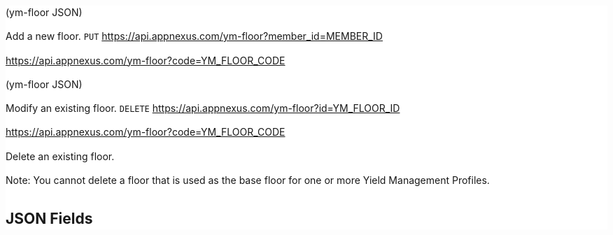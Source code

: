 <p>(ym-floor JSON)</p></td>
<td class="entry align-left colsep-1 rowsep-1 valign-top"
headers="yield-management-floor-service__entry__3">Add a new floor.</td>
</tr>
<tr class="even row">
<td class="entry align-left colsep-1 rowsep-1 valign-top"
headers="yield-management-floor-service__entry__1"><code
class="ph codeph">PUT</code></td>
<td class="entry align-left colsep-1 rowsep-1 valign-top"
headers="yield-management-floor-service__entry__2"><a
href="https://api.appnexus.com/ym-floor?member_id=MEMBER_ID"
class="xref"
target="_blank">https://api.appnexus.com/ym-floor?member_id=MEMBER_ID</a>
<p><a href="https://api.appnexus.com/ym-floor?code=YM_FLOOR_CODE"
class="xref"
target="_blank">https://api.appnexus.com/ym-floor?code=YM_FLOOR_CODE</a></p>
<p>(ym-floor JSON)</p></td>
<td class="entry align-left colsep-1 rowsep-1 valign-top"
headers="yield-management-floor-service__entry__3">Modify an existing
floor.</td>
</tr>
<tr class="odd row">
<td class="entry align-left colsep-1 rowsep-1 valign-top"
headers="yield-management-floor-service__entry__1"><code
class="ph codeph">DELETE</code></td>
<td class="entry align-left colsep-1 rowsep-1 valign-top"
headers="yield-management-floor-service__entry__2"><a
href="https://api.appnexus.com/ym-floor?id=YM_FLOOR_ID" class="xref"
target="_blank">https://api.appnexus.com/ym-floor?id=YM_FLOOR_ID</a>
<p><a href="https://api.appnexus.com/ym-floor?code=YM_FLOOR_CODE"
class="xref"
target="_blank">https://api.appnexus.com/ym-floor?code=YM_FLOOR_CODE</a></p></td>
<td class="entry align-left colsep-1 rowsep-1 valign-top"
headers="yield-management-floor-service__entry__3">Delete an existing
floor.

Note: You cannot delete a floor that is
used as the base floor for one or more Yield Management Profiles.
</td>
</tr>
</tbody>
</table>





<div id="yield-management-floor-service__json_fields_yield_management_floor_service"
>

## JSON Fields


